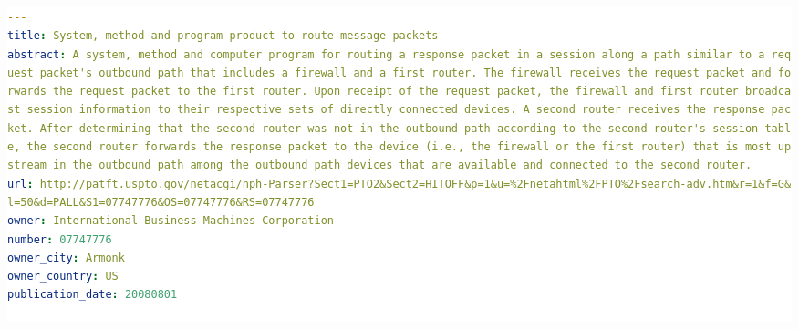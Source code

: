 ```yaml
---
title: System, method and program product to route message packets
abstract: A system, method and computer program for routing a response packet in a session along a path similar to a request packet's outbound path that includes a firewall and a first router. The firewall receives the request packet and forwards the request packet to the first router. Upon receipt of the request packet, the firewall and first router broadcast session information to their respective sets of directly connected devices. A second router receives the response packet. After determining that the second router was not in the outbound path according to the second router's session table, the second router forwards the response packet to the device (i.e., the firewall or the first router) that is most upstream in the outbound path among the outbound path devices that are available and connected to the second router.
url: http://patft.uspto.gov/netacgi/nph-Parser?Sect1=PTO2&Sect2=HITOFF&p=1&u=%2Fnetahtml%2FPTO%2Fsearch-adv.htm&r=1&f=G&l=50&d=PALL&S1=07747776&OS=07747776&RS=07747776
owner: International Business Machines Corporation
number: 07747776
owner_city: Armonk
owner_country: US
publication_date: 20080801
---
```

